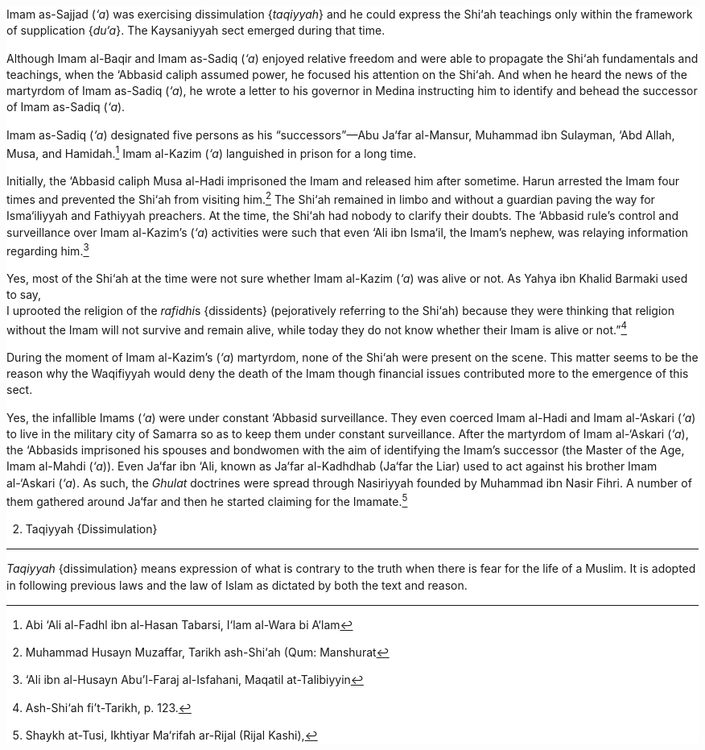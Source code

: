 Imam as-Sajjad (*‘a*) was exercising dissimulation {*taqiyyah*} and he
could express the Shi‘ah teachings only within the framework of
supplication {*du‘a*}. The Kaysaniyyah sect emerged during that time.

Although Imam al-Baqir and Imam as-Sadiq (*‘a*) enjoyed relative freedom
and were able to propagate the Shi‘ah fundamentals and teachings, when
the ‘Abbasid caliph assumed power, he focused his attention on the
Shi‘ah. And when he heard the news of the martyrdom of Imam as-Sadiq
(*‘a*), he wrote a letter to his governor in Medina instructing him to
identify and behead the successor of Imam as-Sadiq (*‘a*).

Imam as-Sadiq (*‘a*) designated five persons as his “successors”—Abu
Ja‘far al-Mansur, Muhammad ibn Sulayman, ‘Abd Allah, Musa, and
Hamidah.[^5] Imam al-Kazim (*‘a*) languished in prison for a long time.

Initially, the ‘Abbasid caliph Musa al-Hadi imprisoned the Imam and
released him after sometime. Harun arrested the Imam four times and
prevented the Shi‘ah from visiting him.[^6] The Shi‘ah remained in limbo
and without a guardian paving the way for Isma‘iliyyah and Fathiyyah
preachers. At the time, the Shi‘ah had nobody to clarify their doubts.
The ‘Abbasid rule’s control and surveillance over Imam al-Kazim’s (*‘a*)
activities were such that even ‘Ali ibn Isma‘il, the Imam’s nephew, was
relaying information regarding him.[^7]

Yes, most of the Shi‘ah at the time were not sure whether Imam al-Kazim
(*‘a*) was alive or not. As Yahya ibn Khalid Barmaki used to say,  
 I uprooted the religion of the *rafidhi*s {dissidents} (pejoratively
referring to the Shi‘ah) because they were thinking that religion
without the Imam will not survive and remain alive, while today they do
not know whether their Imam is alive or not.”[^8]

During the moment of Imam al-Kazim’s (*‘a*) martyrdom, none of the
Shi‘ah were present on the scene. This matter seems to be the reason why
the Waqifiyyah would deny the death of the Imam though financial issues
contributed more to the emergence of this sect.

Yes, the infallible Imams (*‘a*) were under constant ‘Abbasid
surveillance. They even coerced Imam al-Hadi and Imam al-‘Askari (*‘a*)
to live in the military city of Samarra so as to keep them under
constant surveillance. After the martyrdom of Imam al-‘Askari (*‘a*),
the ‘Abbasids imprisoned his spouses and bondwomen with the aim of
identifying the Imam’s successor (the Master of the Age, Imam al-Mahdi
(*‘a*)). Even Ja‘far ibn ‘Ali, known as Ja‘far al-Kadhdhab (Ja‘far the
Liar) used to act against his brother Imam al-‘Askari (*‘a*). As such,
the *Ghulat* doctrines were spread through Nasiriyyah founded by
Muhammad ibn Nasir Fihri. A number of them gathered around Ja‘far and
then he started claiming for the Imamate.[^9]

2. Taqiyyah {Dissimulation}
---------------------------

*Taqiyyah* {dissimulation} means expression of what is contrary to the
truth when there is fear for the life of a Muslim. It is adopted in
following previous laws and the law of Islam as dictated by both the
text and reason.


[^1]: Surah an-Nisa’ 4:59.
[^2]: Mahdi Pishva’i, Shakhsiyyat-ha-ye Islami-ye Shi‘eh, 1st edition
[^3]: Shaykh at-Tusi, Ikhtiyar Ma‘rifah ar-Rijal (Rijal Kashi),
[^4]: Muhammad Husayn Zayn ‘Amili, Ash-Shi‘ah fi’t-Tarikh, trans.
[^5]: Abi ‘Ali al-Fadhl ibn al-Hasan Tabarsi, I‘lam al-Wara bi A‘lam
[^6]: Muhammad Husayn Muzaffar, Tarikh ash-Shi‘ah (Qum: Manshurat
[^7]: ‘Ali ibn al-Husayn Abu’l-Faraj al-Isfahani, Maqatil at-Talibiyyin
[^8]: Ash-Shi‘ah fi’t-Tarikh, p. 123.
[^9]: Shaykh at-Tusi, Ikhtiyar Ma‘rifah ar-Rijal (Rijal Kashi),
[^10]: Sayyid Muhsin Amin, A‘yan ash-Shi‘ah (Beirut: Dar at-Ta‘aruf
[^11]: Dr. Samirah Mukhtar al-Laythi, Jihad ash-Shi‘ah (Beirut: Dar
[^12]: Ibid., p. 763.
[^13]: Sa‘d ibn ‘Abd Allah al-Qummi Ash‘ari, Al-Maqalat wa’l-Firaq, 2nd
[^14]: Ibid., p. 79.
[^15]: Ikhtiyar Ma‘rifah ar-Rijal (Rijal Kashi), vol. 1, p. 374.
[^16]: Ibid., p. 80.
[^17]: Ash-Shi‘ah fi’t-Tarikh, p. 123 as quoted from Shaykh at-Tusi,
[^18]: Al-Maqalat wa’l-Firaq, p. 91.
[^19]: When the Commander of the Faithful (‘a) was relieved of the
[^20]: Shahristani, Kitab al-Milal wa’n-Nihal (Qum: Manshurat ash-Sharif
[^21]: Ikhtiyar Ma‘rifah ar-Rijal (Rijal Kashi), vol. 2, p. 805.
[^22]: Ikhtiyar Ma‘rifah ar-Rijal (Rijal Kashi), vol. 1, p. 325.
[^23]: See Sayyid Murtadha al-‘Askari, ‘Abd Allah ibn Saba’ wa Asatir
[^24]: Ikhtiyar Ma‘rifah ar-Rijal (Rijal Kashi), vol. 2, p. 586.
[^25]: Ibid., p. 577.
[^26]: Ibid., p. 591.
[^27]: Ibid., p. 805.
[^28]: Rijal ibn Dawud (Qum: Manshurat ar-Radhi, n.d.), p. 240.
[^29]: Abu Muhammad ‘Ali ibn Ahmad ibn Sa‘id ibn Hazm al-Andalusi,